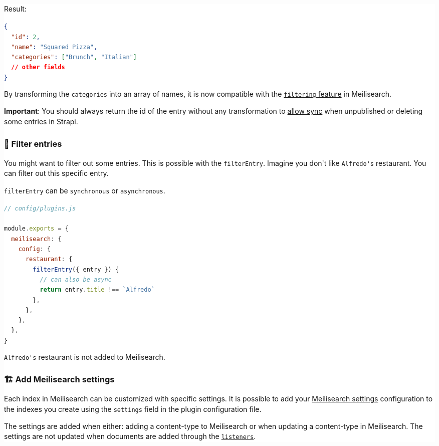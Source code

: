 Result:

```json
{
  "id": 2,
  "name": "Squared Pizza",
  "categories": ["Brunch", "Italian"]
  // other fields
}
```

By transforming the `categories` into an array of names, it is now compatible with the [`filtering` feature](https://www.meilisearch.com/docs/reference/features/filtering_and_faceted_search.html#configuring-filters) in Meilisearch.

**Important**: You should always return the id of the entry without any transformation to [allow sync](https://github.com/meilisearch/strapi-plugin-meilisearch/issues/487) when unpublished or deleting some entries in Strapi.

### 🤚 Filter entries

You might want to filter out some entries. This is possible with the `filterEntry`. Imagine you don't like `Alfredo's` restaurant. You can filter out this specific entry.

`filterEntry` can be `synchronous` or `asynchronous`.

```js
// config/plugins.js

module.exports = {
  meilisearch: {
    config: {
      restaurant: {
        filterEntry({ entry }) {
          // can also be async
          return entry.title !== `Alfredo`
        },
      },
    },
  },
}
```

`Alfredo's` restaurant is not added to Meilisearch.

### 🏗 Add Meilisearch settings

Each index in Meilisearch can be customized with specific settings. It is possible to add your [Meilisearch settings](https://www.meilisearch.com/docs/reference/api/settings#settings_parameters#settings) configuration to the indexes you create using the `settings` field in the plugin configuration file.

The settings are added when either: adding a content-type to Meilisearch or when updating a content-type in Meilisearch. The settings are not updated when documents are added through the [`listeners`](-apply-hooks).
